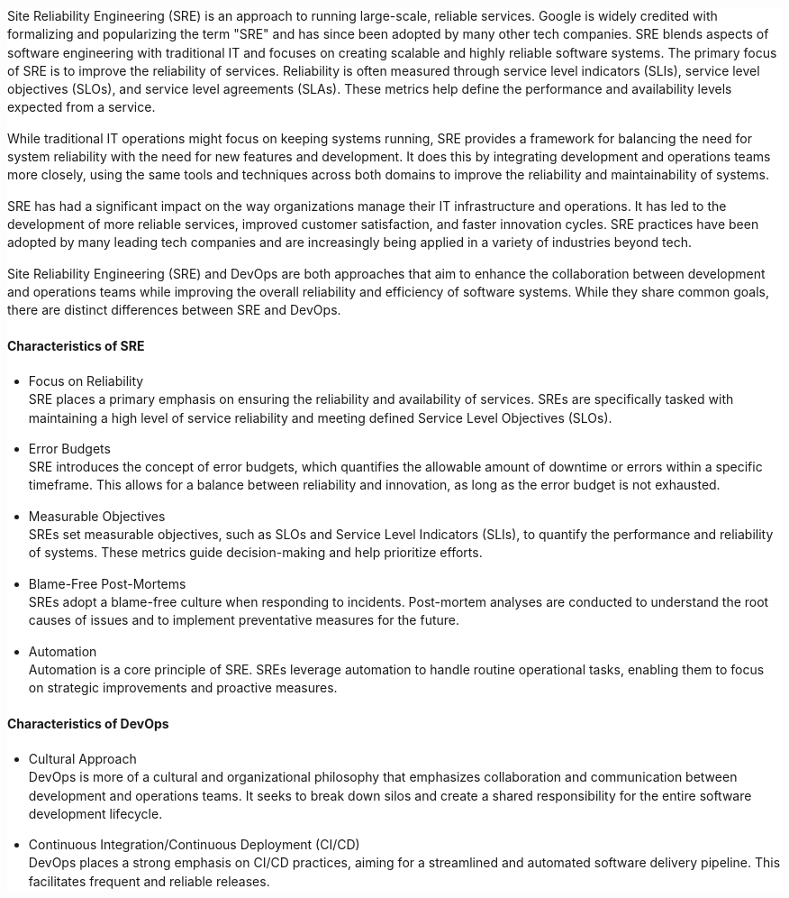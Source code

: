 Site Reliability Engineering (SRE) is an approach to running large-scale, reliable services. Google is widely credited with formalizing and popularizing the term "SRE" and has since been adopted by many other tech companies. SRE blends aspects of software engineering with traditional IT and focuses on creating scalable and highly reliable software systems. The primary focus of SRE is to improve the reliability of services. Reliability is often measured through service level indicators (SLIs), service level objectives (SLOs), and service level agreements (SLAs). These metrics help define the performance and availability levels expected from a service.

While traditional IT operations might focus on keeping systems running, SRE provides a framework for balancing the need for system reliability with the need for new features and development. It does this by integrating development and operations teams more closely, using the same tools and techniques across both domains to improve the reliability and maintainability of systems.

SRE has had a significant impact on the way organizations manage their IT infrastructure and operations. It has led to the development of more reliable services, improved customer satisfaction, and faster innovation cycles. SRE practices have been adopted by many leading tech companies and are increasingly being applied in a variety of industries beyond tech.

Site Reliability Engineering (SRE) and DevOps are both approaches that aim to enhance the collaboration between development and operations teams while improving the overall reliability and efficiency of software systems. While they share common goals, there are distinct differences between SRE and DevOps.

#### Characteristics of SRE

- Focus on Reliability  
    SRE places a primary emphasis on ensuring the reliability and availability of services. SREs are specifically tasked with maintaining a high level of service reliability and meeting defined Service Level Objectives (SLOs).

- Error Budgets  
    SRE introduces the concept of error budgets, which quantifies the allowable amount of downtime or errors within a specific timeframe. This allows for a balance between reliability and innovation, as long as the error budget is not exhausted.

- Measurable Objectives  
    SREs set measurable objectives, such as SLOs and Service Level Indicators (SLIs), to quantify the performance and reliability of systems. These metrics guide decision-making and help prioritize efforts.

- Blame-Free Post-Mortems  
    SREs adopt a blame-free culture when responding to incidents. Post-mortem analyses are conducted to understand the root causes of issues and to implement preventative measures for the future.

- Automation  
    Automation is a core principle of SRE. SREs leverage automation to handle routine operational tasks, enabling them to focus on strategic improvements and proactive measures.

#### Characteristics of DevOps

- Cultural Approach  
    DevOps is more of a cultural and organizational philosophy that emphasizes collaboration and communication between development and operations teams. It seeks to break down silos and create a shared responsibility for the entire software development lifecycle.

- Continuous Integration/Continuous Deployment (CI/CD)  
    DevOps places a strong emphasis on CI/CD practices, aiming for a streamlined and automated software delivery pipeline. This facilitates frequent and reliable releases.
